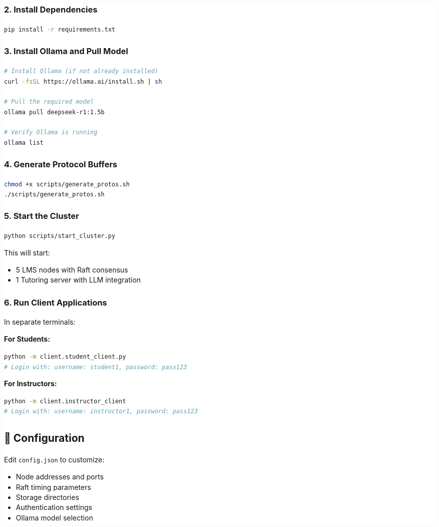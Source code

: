 ### 2. Install Dependencies
```bash
pip install -r requirements.txt
```

### 3. Install Ollama and Pull Model
```bash
# Install Ollama (if not already installed)
curl -fsSL https://ollama.ai/install.sh | sh

# Pull the required model
ollama pull deepseek-r1:1.5b

# Verify Ollama is running
ollama list
```

### 4. Generate Protocol Buffers
```bash
chmod +x scripts/generate_protos.sh
./scripts/generate_protos.sh
```

### 5. Start the Cluster
```bash
python scripts/start_cluster.py
```

This will start:
- 5 LMS nodes with Raft consensus
- 1 Tutoring server with LLM integration

### 6. Run Client Applications

In separate terminals:

**For Students:**
```bash
python -m client.student_client.py
# Login with: username: student1, password: pass123
```

**For Instructors:**
```bash
python -m client.instructor_client
# Login with: username: instructor1, password: pass123
```

## 🔧 Configuration

Edit `config.json` to customize:
- Node addresses and ports
- Raft timing parameters
- Storage directories
- Authentication settings
- Ollama model selection
